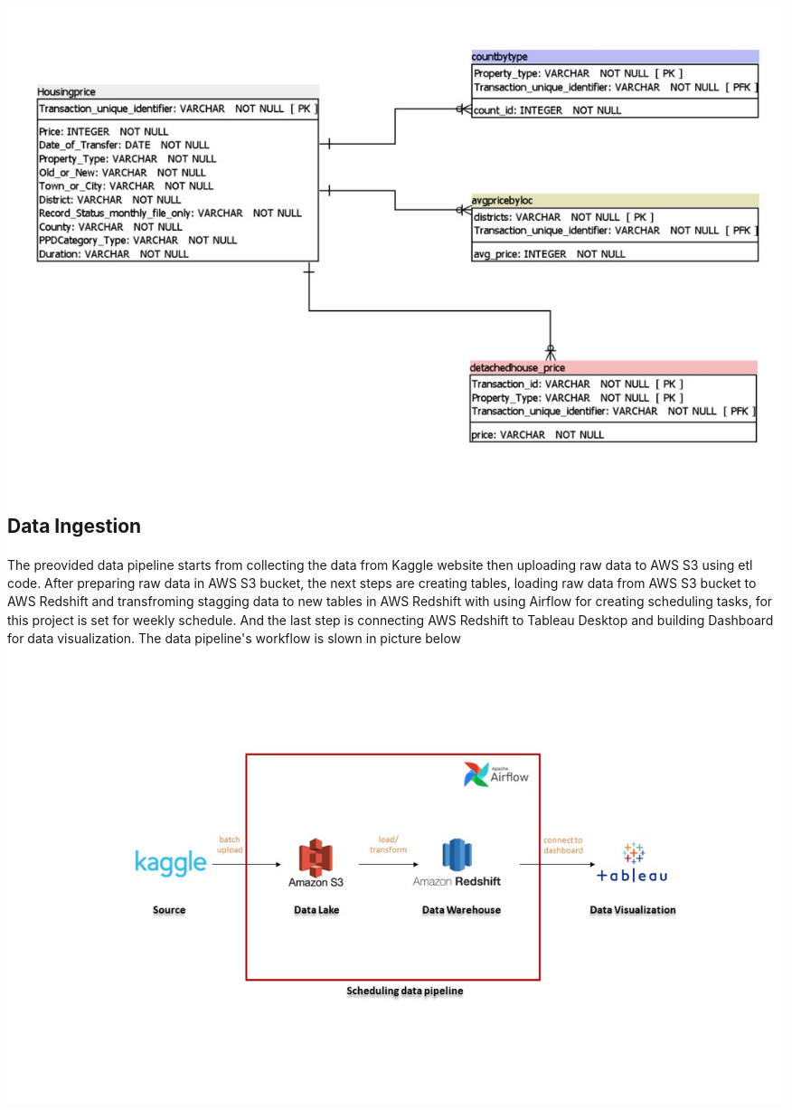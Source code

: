 ![Data Modeling](pictures/data_modeling.jpg)


## Data Ingestion
The preovided data pipeline starts from collecting the data from Kaggle website then uploading raw data to AWS S3 using etl code. After preparing raw data in AWS S3 bucket, the next steps are creating tables, loading raw data from AWS S3 bucket to AWS Redshift and transfroming stagging data to new tables in AWS Redshift with using Airflow for creating scheduling tasks, for this project is set for weekly schedule. And the last step is connecting AWS Redshift to Tableau Desktop and building Dashboard for data visualization. The data pipeline's workflow is slown in picture below

![Workflow](pictures/workflow.jpg)
